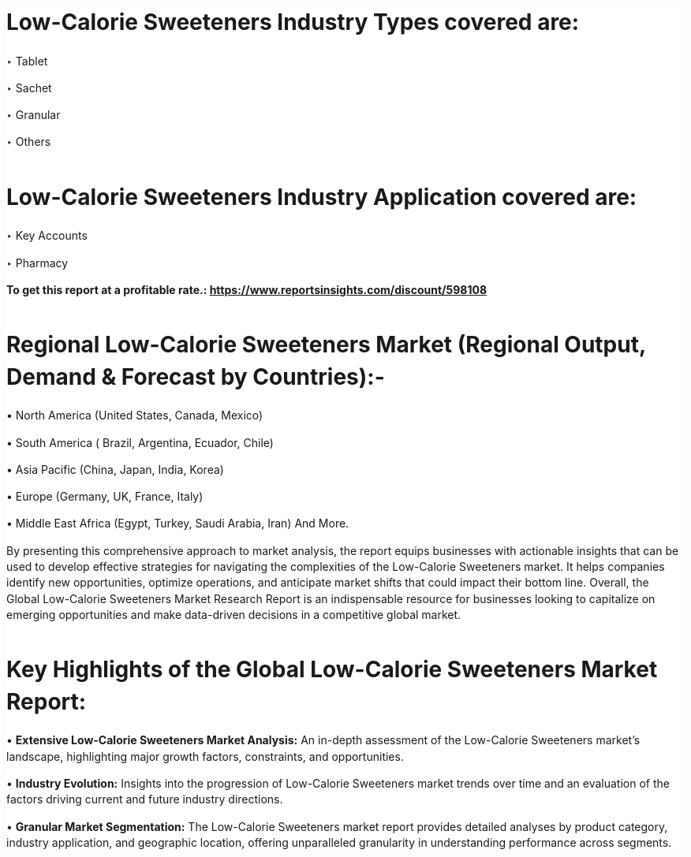 # <strong>Low-Calorie Sweeteners Industry Types covered are:</strong>

‣ Tablet

‣ Sachet

‣ Granular

‣ Others

# <strong>Low-Calorie Sweeteners Industry Application covered are:</strong>

‣ Key Accounts

‣ Pharmacy

<strong>To get this report at a profitable rate.: <a href=https://www.reportsinsights.com/discount/598108>https://www.reportsinsights.com/discount/598108</a></strong></font>

# <strong>Regional Low-Calorie Sweeteners Market (Regional Output, Demand &amp; Forecast by Countries):-</strong>

• North America (United States, Canada, Mexico)

• South America ( Brazil, Argentina, Ecuador, Chile)

• Asia Pacific (China, Japan, India, Korea)

• Europe (Germany, UK, France, Italy)

• Middle East Africa (Egypt, Turkey, Saudi Arabia, Iran) And More.

By presenting this comprehensive approach to market analysis, the report equips businesses with actionable insights that can be used to develop effective strategies for navigating the complexities of the Low-Calorie Sweeteners market. It helps companies identify new opportunities, optimize operations, and anticipate market shifts that could impact their bottom line. Overall, the Global Low-Calorie Sweeteners Market Research Report is an indispensable resource for businesses looking to capitalize on emerging opportunities and make data-driven decisions in a competitive global market.

# <strong>Key Highlights of the Global Low-Calorie Sweeteners Market Report:</strong>

• <strong>Extensive Low-Calorie Sweeteners Market Analysis:</strong> An in-depth assessment of the Low-Calorie Sweeteners market’s landscape, highlighting major growth factors, constraints, and opportunities.

• <strong>Industry Evolution:</strong> Insights into the progression of Low-Calorie Sweeteners market trends over time and an evaluation of the factors driving current and future industry directions.

• <strong>Granular Market Segmentation:</strong> The Low-Calorie Sweeteners market report provides detailed analyses by product category, industry application, and geographic location, offering unparalleled granularity in understanding performance across segments.
